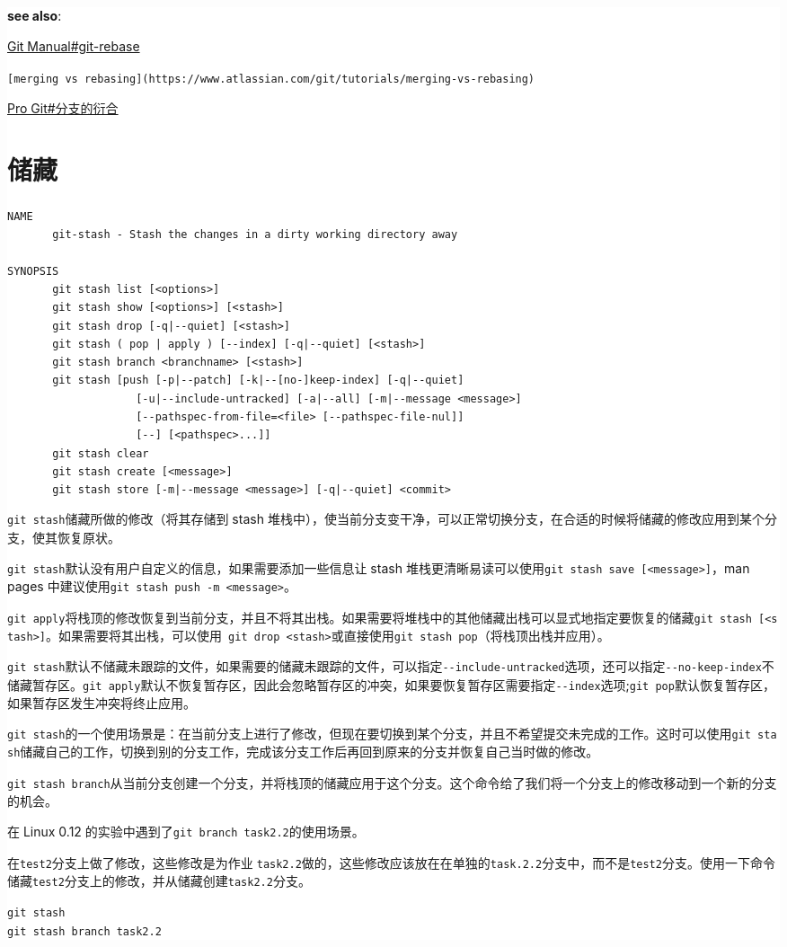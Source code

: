 
**see also**:

[Git Manual#git-rebase](https://manpages.debian.org/buster/git-man/git-rebase.1.en.html)

   	[merging vs rebasing](https://www.atlassian.com/git/tutorials/merging-vs-rebasing)

[Pro Git#分支的衍合](https://gitee.com/progit/3-Git-%E5%88%86%E6%94%AF.html#3.6-%E5%88%86%E6%94%AF%E7%9A%84%E8%A1%8D%E5%90%88)



# 储藏

```shell
NAME
       git-stash - Stash the changes in a dirty working directory away

SYNOPSIS
       git stash list [<options>]
       git stash show [<options>] [<stash>]
       git stash drop [-q|--quiet] [<stash>]
       git stash ( pop | apply ) [--index] [-q|--quiet] [<stash>]
       git stash branch <branchname> [<stash>]
       git stash [push [-p|--patch] [-k|--[no-]keep-index] [-q|--quiet]
                    [-u|--include-untracked] [-a|--all] [-m|--message <message>]
                    [--pathspec-from-file=<file> [--pathspec-file-nul]]
                    [--] [<pathspec>...]]
       git stash clear
       git stash create [<message>]
       git stash store [-m|--message <message>] [-q|--quiet] <commit>

```

`git stash`储藏所做的修改（将其存储到 stash 堆栈中），使当前分支变干净，可以正常切换分支，在合适的时候将储藏的修改应用到某个分支，使其恢复原状。

`git stash`默认没有用户自定义的信息，如果需要添加一些信息让 stash 堆栈更清晰易读可以使用`git stash save [<message>]`，man pages 中建议使用`git stash push -m <message>`。

`git apply`将栈顶的修改恢复到当前分支，并且不将其出栈。如果需要将堆栈中的其他储藏出栈可以显式地指定要恢复的储藏`git stash [<stash>]`。如果需要将其出栈，可以使用` git drop <stash>`或直接使用`git stash pop`（将栈顶出栈并应用）。

`git stash`默认不储藏未跟踪的文件，如果需要的储藏未跟踪的文件，可以指定`--include-untracked`选项，还可以指定`--no-keep-index`不储藏暂存区。`git apply`默认不恢复暂存区，因此会忽略暂存区的冲突，如果要恢复暂存区需要指定`--index`选项;`git pop`默认恢复暂存区，如果暂存区发生冲突将终止应用。

`git stash`的一个使用场景是：在当前分支上进行了修改，但现在要切换到某个分支，并且不希望提交未完成的工作。这时可以使用`git stash`储藏自己的工作，切换到别的分支工作，完成该分支工作后再回到原来的分支并恢复自己当时做的修改。

`git stash branch`从当前分支创建一个分支，并将栈顶的储藏应用于这个分支。这个命令给了我们将一个分支上的修改移动到一个新的分支的机会。

在 Linux 0.12 的实验中遇到了`git branch task2.2`的使用场景。

在`test2`分支上做了修改，这些修改是为作业 `task2.2`做的，这些修改应该放在在单独的`task.2.2`分支中，而不是`test2`分支。使用一下命令储藏`test2`分支上的修改，并从储藏创建`task2.2`分支。

```shell
git stash
git stash branch task2.2
```
